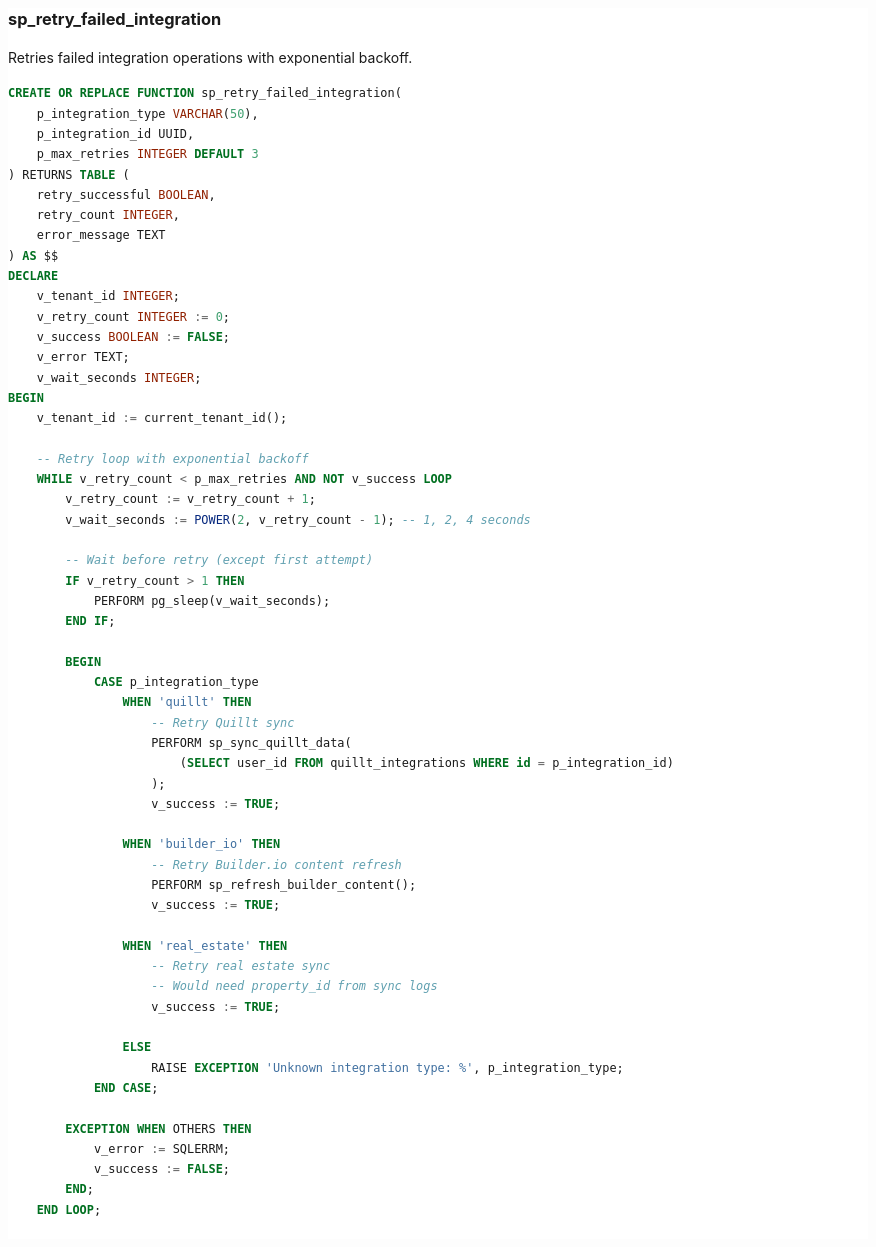 ```sql
```

### sp_retry_failed_integration
Retries failed integration operations with exponential backoff.

```sql
CREATE OR REPLACE FUNCTION sp_retry_failed_integration(
    p_integration_type VARCHAR(50),
    p_integration_id UUID,
    p_max_retries INTEGER DEFAULT 3
) RETURNS TABLE (
    retry_successful BOOLEAN,
    retry_count INTEGER,
    error_message TEXT
) AS $$
DECLARE
    v_tenant_id INTEGER;
    v_retry_count INTEGER := 0;
    v_success BOOLEAN := FALSE;
    v_error TEXT;
    v_wait_seconds INTEGER;
BEGIN
    v_tenant_id := current_tenant_id();
    
    -- Retry loop with exponential backoff
    WHILE v_retry_count < p_max_retries AND NOT v_success LOOP
        v_retry_count := v_retry_count + 1;
        v_wait_seconds := POWER(2, v_retry_count - 1); -- 1, 2, 4 seconds
        
        -- Wait before retry (except first attempt)
        IF v_retry_count > 1 THEN
            PERFORM pg_sleep(v_wait_seconds);
        END IF;
        
        BEGIN
            CASE p_integration_type
                WHEN 'quillt' THEN
                    -- Retry Quillt sync
                    PERFORM sp_sync_quillt_data(
                        (SELECT user_id FROM quillt_integrations WHERE id = p_integration_id)
                    );
                    v_success := TRUE;
                    
                WHEN 'builder_io' THEN
                    -- Retry Builder.io content refresh
                    PERFORM sp_refresh_builder_content();
                    v_success := TRUE;
                    
                WHEN 'real_estate' THEN
                    -- Retry real estate sync
                    -- Would need property_id from sync logs
                    v_success := TRUE;
                    
                ELSE
                    RAISE EXCEPTION 'Unknown integration type: %', p_integration_type;
            END CASE;
            
        EXCEPTION WHEN OTHERS THEN
            v_error := SQLERRM;
            v_success := FALSE;
        END;
    END LOOP;
    
```